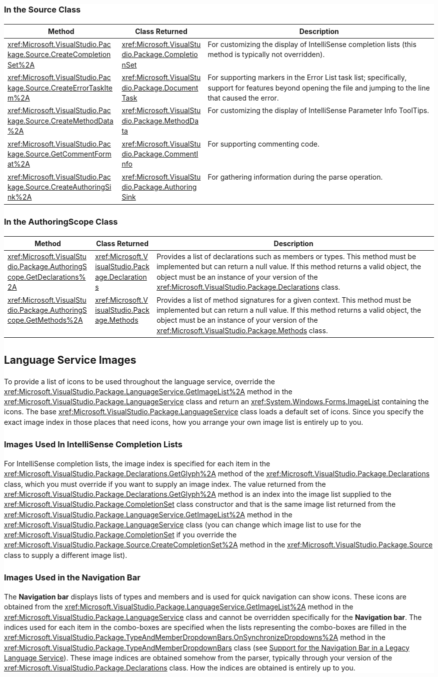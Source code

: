 ### In the Source Class  
  
|Method|Class Returned|Description|  
|------------|--------------------|-----------------|  
|<xref:Microsoft.VisualStudio.Package.Source.CreateCompletionSet%2A>|<xref:Microsoft.VisualStudio.Package.CompletionSet>|For customizing the display of IntelliSense completion lists (this method is typically not overridden).|  
|<xref:Microsoft.VisualStudio.Package.Source.CreateErrorTaskItem%2A>|<xref:Microsoft.VisualStudio.Package.DocumentTask>|For supporting markers in the Error List task list; specifically, support for features beyond opening the file and jumping to the line that caused the error.|  
|<xref:Microsoft.VisualStudio.Package.Source.CreateMethodData%2A>|<xref:Microsoft.VisualStudio.Package.MethodData>|For customizing the display of IntelliSense Parameter Info ToolTips.|  
|<xref:Microsoft.VisualStudio.Package.Source.GetCommentFormat%2A>|<xref:Microsoft.VisualStudio.Package.CommentInfo>|For supporting commenting code.|  
|<xref:Microsoft.VisualStudio.Package.Source.CreateAuthoringSink%2A>|<xref:Microsoft.VisualStudio.Package.AuthoringSink>|For gathering information during the parse operation.|  
  
### In the AuthoringScope Class  
  
|Method|Class Returned|Description|  
|------------|--------------------|-----------------|  
|<xref:Microsoft.VisualStudio.Package.AuthoringScope.GetDeclarations%2A>|<xref:Microsoft.VisualStudio.Package.Declarations>|Provides a list of declarations such as members or types. This method must be implemented but can return a null value. If this method returns a valid object, the object must be an instance of your version of the <xref:Microsoft.VisualStudio.Package.Declarations> class.|  
|<xref:Microsoft.VisualStudio.Package.AuthoringScope.GetMethods%2A>|<xref:Microsoft.VisualStudio.Package.Methods>|Provides a list of method signatures for a given context. This method must be implemented but can return a null value. If this method returns a valid object, the object must be an instance of your version of the <xref:Microsoft.VisualStudio.Package.Methods> class.|  
  
## Language Service Images  
 To provide a list of icons to be used throughout the language service, override the <xref:Microsoft.VisualStudio.Package.LanguageService.GetImageList%2A> method in the <xref:Microsoft.VisualStudio.Package.LanguageService> class and return an <xref:System.Windows.Forms.ImageList> containing the icons. The base <xref:Microsoft.VisualStudio.Package.LanguageService> class loads a default set of icons. Since you specify the exact image index in those places that need icons, how you arrange your own image list is entirely up to you.  
  
### Images Used In IntelliSense Completion Lists  
 For IntelliSense completion lists, the image index is specified for each item in the <xref:Microsoft.VisualStudio.Package.Declarations.GetGlyph%2A> method of the <xref:Microsoft.VisualStudio.Package.Declarations> class, which you must override if you want to supply an image index. The value returned from the <xref:Microsoft.VisualStudio.Package.Declarations.GetGlyph%2A> method is an index into the image list supplied to the <xref:Microsoft.VisualStudio.Package.CompletionSet> class constructor and that is the same image list returned from the <xref:Microsoft.VisualStudio.Package.LanguageService.GetImageList%2A> method in the <xref:Microsoft.VisualStudio.Package.LanguageService> class (you can change which image list to use for the <xref:Microsoft.VisualStudio.Package.CompletionSet> if you override the <xref:Microsoft.VisualStudio.Package.Source.CreateCompletionSet%2A> method in the <xref:Microsoft.VisualStudio.Package.Source> class to supply a different image list).  
  
### Images Used in the Navigation Bar  
 The **Navigation bar** displays lists of types and members and is used for quick navigation can show icons. These icons are obtained from the <xref:Microsoft.VisualStudio.Package.LanguageService.GetImageList%2A> method in the <xref:Microsoft.VisualStudio.Package.LanguageService> class and cannot be overridden specifically for the **Navigation bar**. The indices used for each item in the combo-boxes are specified when the lists representing the combo-boxes are filled in the <xref:Microsoft.VisualStudio.Package.TypeAndMemberDropdownBars.OnSynchronizeDropdowns%2A> method in the <xref:Microsoft.VisualStudio.Package.TypeAndMemberDropdownBars> class (see [Support for the Navigation Bar in a Legacy Language Service](../../extensibility/internals/support-for-the-navigation-bar-in-a-legacy-language-service.md)). These image indices are obtained somehow from the parser, typically through your version of the <xref:Microsoft.VisualStudio.Package.Declarations> class. How the indices are obtained is entirely up to you.  
  